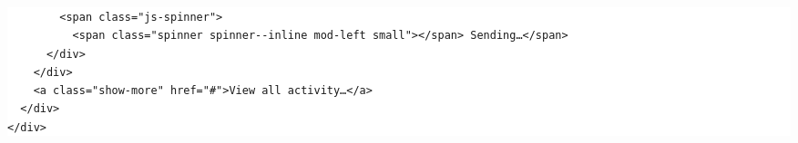             <span class="js-spinner">
              <span class="spinner spinner--inline mod-left small"></span> Sending…</span>
          </div>
        </div>
        <a class="show-more" href="#">View all activity…</a>
      </div>
    </div>
  </div>

  <div id="main-menu__more" style="display: none">
    <div class="board-menu-content-frame">
      <ul class="board-menu-navigation">
        <li class="boardmn-nav-item">
          <a class="boardmn-nav-link js-open-more-menu" src-menu="main-menu__settings" href="#">
            <span class="sm-icon boardmn-nav-icon">
              <i class="fas fa-cog"></i>
            </span>Settings</a>
        </li>
        <li class="boardmn-nav-item">
          <a class="boardmn-nav-link js-open-more-menu" src-menu="main-menu__label" href="#">
            <span class="sm-icon boardmn-nav-icon">
              <i class="fas fa-tag"></i>
            </span>Labels</a>
        </li>
        <li class="boardmn-nav-item">
          <a class="boardmn-nav-link" href="#">
            <span class="sm-icon boardmn-nav-icon">
              <i class="fas fa-inbox"></i>
            </span>Collections</a>
        </li>
        <li class="boardmn-nav-item">
          <a class="boardmn-nav-link js-open-more-menu" src-menu="main-menu__archive" href="#">
            <span class="sm-icon boardmn-nav-icon">
              <i class="fas fa-archive"></i>
            </span>Archived Items</a>
        </li>
      </ul>
      <hr>
      <ul class="board-menu-navigation">
        <li class="boardmn-nav-item">
          <a class="boardmn-nav-link js-open-popover" src-popover="main-menu__email-to-board" href="#">
            <span class="sm-icon boardmn-nav-icon">
              <i class="far fa-envelope"></i>
            </span>Email-to-board Settings</a>
        </li>
        <li class="boardmn-nav-item">
          <a class="boardmn-nav-link" href="#">
            <span class="sm-icon boardmn-nav-icon">
              <i class="fas fa-eye"></i>
            </span>
            <span class="js-watch-checked">
              <label>
                <input type="checkbox">
                Watch<span class="sm-icon icon-check"><i class="fas fa-check"></i></span>
              </label>
            </span>
          </a>
        </li>
        <li class="boardmn-nav-item">
          <a class="boardmn-nav-link js-open-popover" src-popover="main-menu__copy-board" href="#">
            <span class="sm-icon boardmn-nav-icon">
              <i class="fab fa-trello"></i>
            </span>Copy Board</a>
        </li>